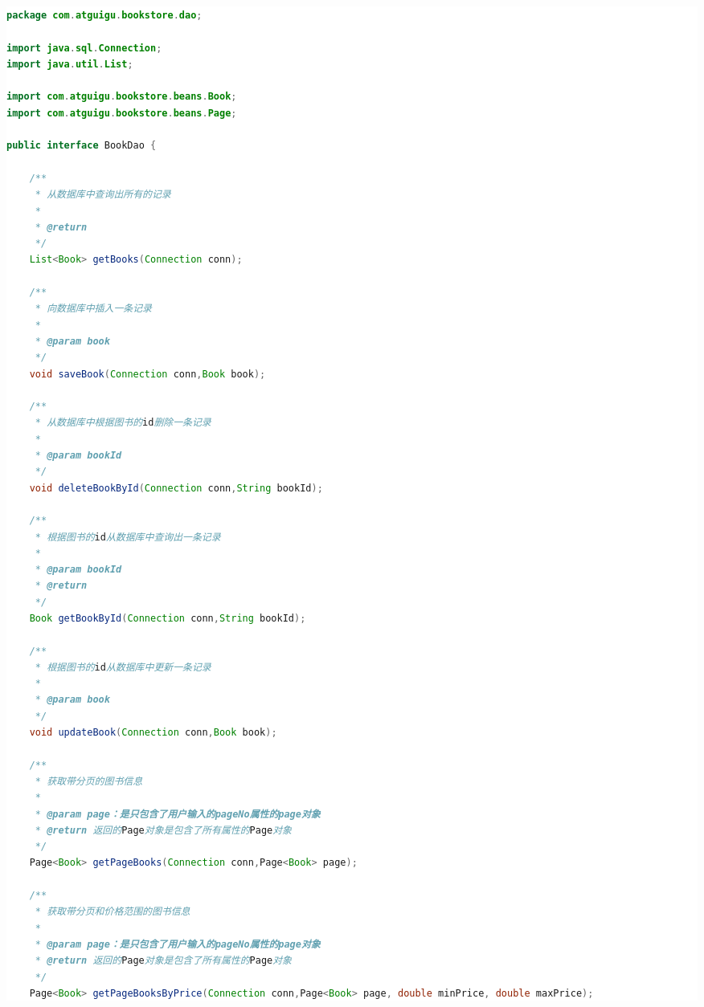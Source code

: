 ```java
package com.atguigu.bookstore.dao;

import java.sql.Connection;
import java.util.List;

import com.atguigu.bookstore.beans.Book;
import com.atguigu.bookstore.beans.Page;

public interface BookDao {

	/**
	 * 从数据库中查询出所有的记录
	 * 
	 * @return
	 */
	List<Book> getBooks(Connection conn);

	/**
	 * 向数据库中插入一条记录
	 * 
	 * @param book
	 */
	void saveBook(Connection conn,Book book);

	/**
	 * 从数据库中根据图书的id删除一条记录
	 * 
	 * @param bookId
	 */
	void deleteBookById(Connection conn,String bookId);

	/**
	 * 根据图书的id从数据库中查询出一条记录
	 * 
	 * @param bookId
	 * @return
	 */
	Book getBookById(Connection conn,String bookId);

	/**
	 * 根据图书的id从数据库中更新一条记录
	 * 
	 * @param book
	 */
	void updateBook(Connection conn,Book book);

	/**
	 * 获取带分页的图书信息
	 * 
	 * @param page：是只包含了用户输入的pageNo属性的page对象
	 * @return 返回的Page对象是包含了所有属性的Page对象
	 */
	Page<Book> getPageBooks(Connection conn,Page<Book> page);

	/**
	 * 获取带分页和价格范围的图书信息
	 * 
	 * @param page：是只包含了用户输入的pageNo属性的page对象
	 * @return 返回的Page对象是包含了所有属性的Page对象
	 */
	Page<Book> getPageBooksByPrice(Connection conn,Page<Book> page, double minPrice, double maxPrice);

```
